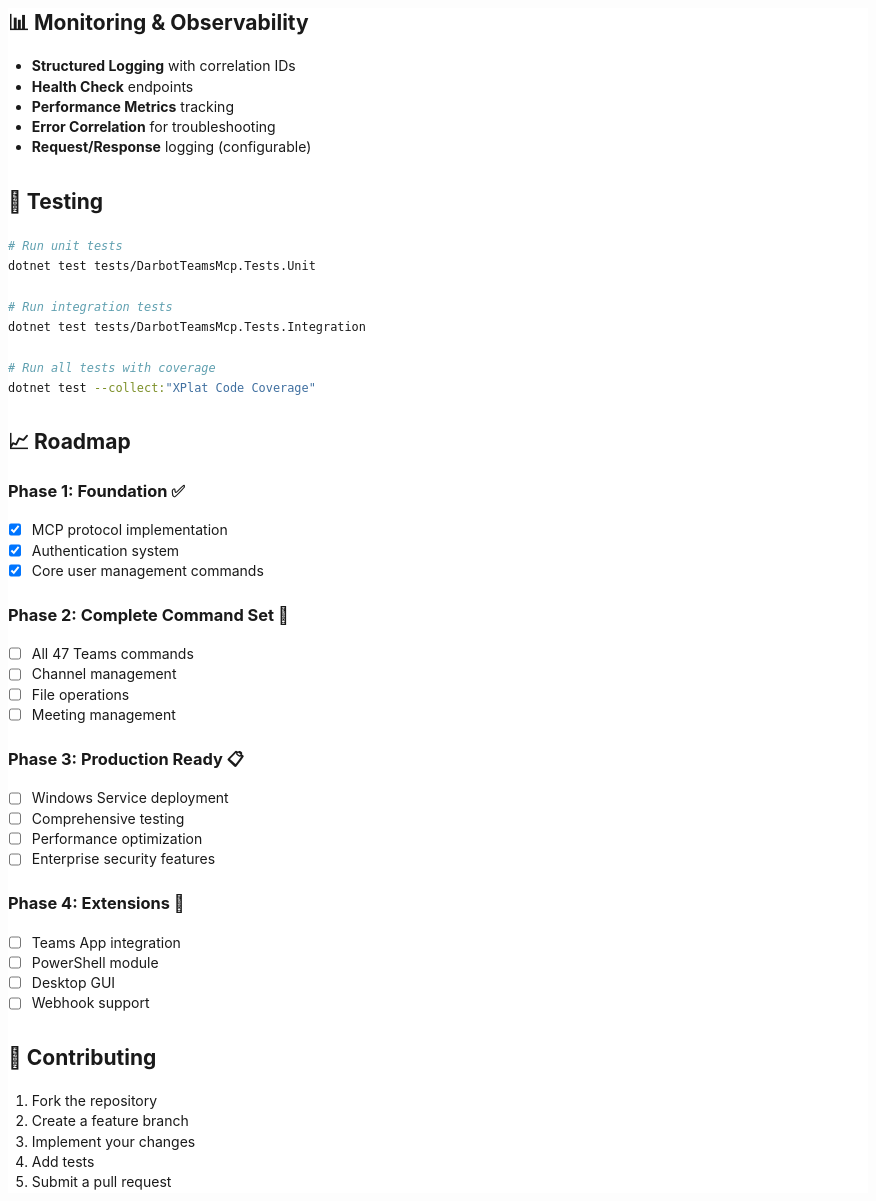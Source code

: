 ## 📊 Monitoring & Observability

- **Structured Logging** with correlation IDs
- **Health Check** endpoints
- **Performance Metrics** tracking
- **Error Correlation** for troubleshooting
- **Request/Response** logging (configurable)

## 🧪 Testing

```bash
# Run unit tests
dotnet test tests/DarbotTeamsMcp.Tests.Unit

# Run integration tests
dotnet test tests/DarbotTeamsMcp.Tests.Integration

# Run all tests with coverage
dotnet test --collect:"XPlat Code Coverage"
```

## 📈 Roadmap

### **Phase 1: Foundation** ✅
- [x] MCP protocol implementation
- [x] Authentication system
- [x] Core user management commands

### **Phase 2: Complete Command Set** 🚧
- [ ] All 47 Teams commands
- [ ] Channel management
- [ ] File operations
- [ ] Meeting management

### **Phase 3: Production Ready** 📋
- [ ] Windows Service deployment
- [ ] Comprehensive testing
- [ ] Performance optimization
- [ ] Enterprise security features

### **Phase 4: Extensions** 🔮
- [ ] Teams App integration
- [ ] PowerShell module
- [ ] Desktop GUI
- [ ] Webhook support

## 🤝 Contributing

1. Fork the repository
2. Create a feature branch
3. Implement your changes
4. Add tests
5. Submit a pull request
